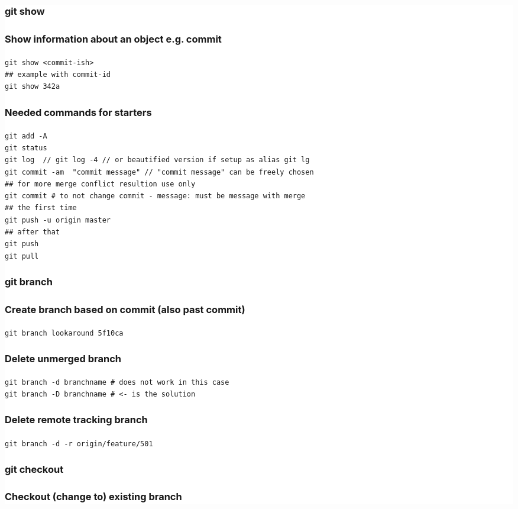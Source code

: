 
### git show


### Show information about an object e.g. commit 

```
git show <commit-ish>
## example with commit-id 
git show 342a
```

### Needed commands for starters


```
git add -A 
git status
git log  // git log -4 // or beautified version if setup as alias git lg
git commit -am  "commit message" // "commit message" can be freely chosen 
## for more merge conflict resultion use only
git commit # to not change commit - message: must be message with merge 
## the first time
git push -u origin master
## after that 
git push 
git pull 
```

### git branch


### Create branch based on commit (also past commit) 

```
git branch lookaround 5f10ca
```

### Delete unmerged branch 

```
git branch -d branchname # does not work in this case 
git branch -D branchname # <- is the solution 
```

### Delete remote tracking branch 

```
git branch -d -r origin/feature/501
```

### git checkout


### Checkout (change to) existing branch 
